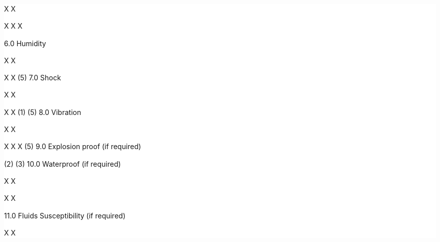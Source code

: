 X 
X 


X 
X 
X 
 
6.0 
Humidity 
 
X 
X 


X 
X 
(5) 
7.0 
Shock 
 
X 
X 


X 
X 
(1) (5) 
8.0 
Vibration 
 
X 
X 


X 
X 
X 
(5) 
9.0 
Explosion proof (if required) 


(2) (3) 
10.0 
Waterproof (if required) 
 
X 
X 


X 
X 
 
11.0 
Fluids Susceptibility 
(if required) 
 
X 
X 
